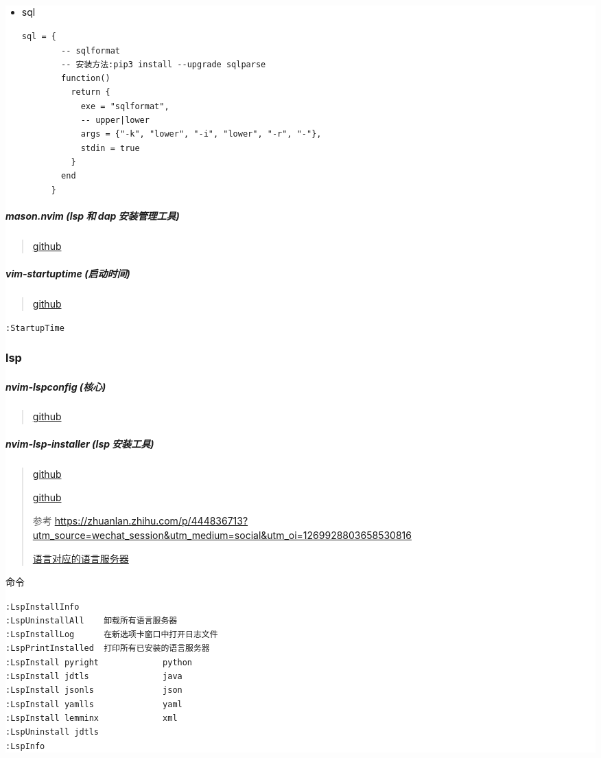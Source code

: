 - sql

  ```
  sql = {
          -- sqlformat
          -- 安装方法:pip3 install --upgrade sqlparse
          function()
            return {
              exe = "sqlformat",
              -- upper|lower
              args = {"-k", "lower", "-i", "lower", "-r", "-"},
              stdin = true
            }
          end
        }
  
  ```

##### mason.nvim (lsp 和 dap 安装管理工具)

> [github](https://github.com/williamboman/mason.nvim)

```

```

##### vim-startuptime (启动时间)

> [github](https://github.com/dstein64/vim-startuptime)

```
:StartupTime
```



### lsp

##### nvim-lspconfig (核心)

> [github](https://github.com/neovim/nvim-lspconfig)

##### nvim-lsp-installer (lsp 安装工具)

> [github](https://github.com/williamboman/nvim-lsp-installer)
>
> [github](https://github.com/williamboman/nvim-lsp-installer#available-lsps)
>
> 参考 https://zhuanlan.zhihu.com/p/444836713?utm_source=wechat_session&utm_medium=social&utm_oi=1269928803658530816
>
> [语言对应的语言服务器](https://github.com/williamboman/nvim-lsp-installer#available-lsps)

命令 

```
:LspInstallInfo
:LspUninstallAll	卸载所有语言服务器
:LspInstallLog		在新选项卡窗口中打开日志文件
:LspPrintInstalled	打印所有已安装的语言服务器
:LspInstall pyright				python
:LspInstall jdtls				java
:LspInstall jsonls				json
:LspInstall yamlls				yaml
:LspInstall lemminx				xml
:LspUninstall jdtls
:LspInfo
```
